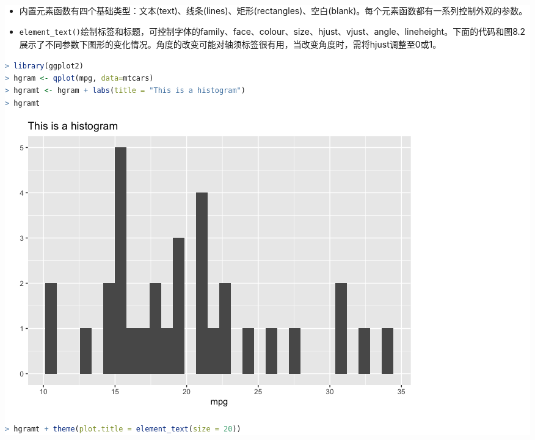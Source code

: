 - 内置元素函数有四个基础类型：文本(text)、线条(lines)、矩形(rectangles)、空白(blank)。每个元素函数都有一系列控制外观的参数。

- `element_text()`绘制标签和标题，可控制字体的family、face、colour、size、hjust、vjust、angle、lineheight。下面的代码和图8.2展示了不同参数下图形的变化情况。角度的改变可能对轴须标签很有用，当改变角度时，需将hjust调整至0或1。

``` r
> library(ggplot2)
> hgram <- qplot(mpg, data=mtcars)
> hgramt <- hgram + labs(title = "This is a histogram")
> hgramt
```

![](chapter08_精雕细琢_files/figure-gfm/unnamed-chunk-1-1.png)

``` r
> hgramt + theme(plot.title = element_text(size = 20))
```
